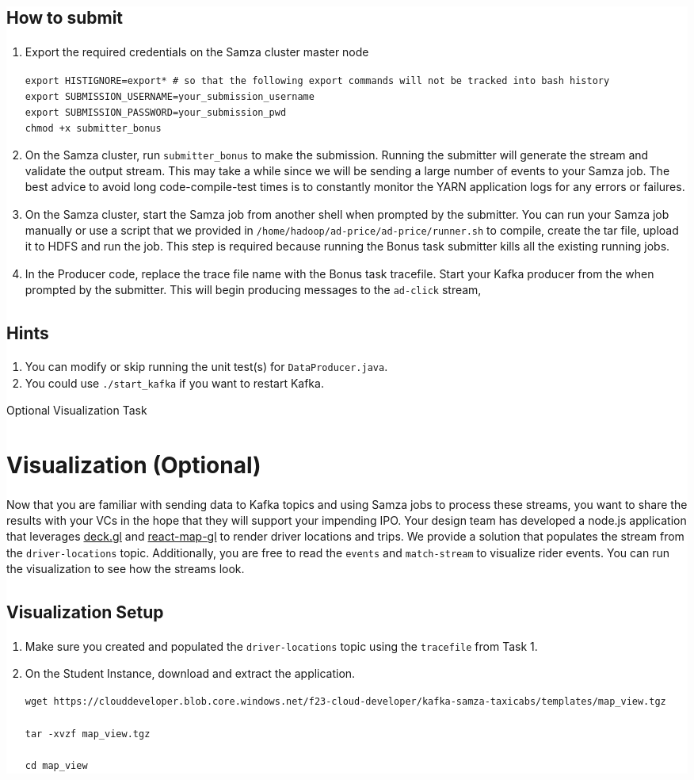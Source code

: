 ## How to submit

1. Export the required credentials on the Samza cluster master node

   ```
   export HISTIGNORE=export* # so that the following export commands will not be tracked into bash history
   export SUBMISSION_USERNAME=your_submission_username
   export SUBMISSION_PASSWORD=your_submission_pwd
   chmod +x submitter_bonus
   ```

2. On the Samza cluster, run `submitter_bonus` to make the submission. Running the submitter will generate the stream and validate the output stream. This may take a while since we will be sending a large number of events to your Samza job. The best advice to avoid long code-compile-test times is to constantly monitor the YARN application logs for any errors or failures.

3. On the Samza cluster, start the Samza job from another shell when prompted by the submitter. You can run your Samza job manually or use a script that we provided in `/home/hadoop/ad-price/ad-price/runner.sh` to compile, create the tar file, upload it to HDFS and run the job. This step is required because running the Bonus task submitter kills all the existing running jobs.

4. In the Producer code, replace the trace file name with the Bonus task tracefile. Start your Kafka producer from the when prompted by the submitter. This will begin producing messages to the `ad-click` stream,

## Hints

1. You can modify or skip running the unit test(s) for `DataProducer.java`.
2. You could use `./start_kafka` if you want to restart Kafka.

Optional Visualization Task

# Visualization (Optional)

Now that you are familiar with sending data to Kafka topics and using Samza jobs to process these streams, you want to share the results with your VCs in the hope that they will support your impending IPO. Your design team has developed a node.js application that leverages [deck.gl](https://github.com/uber/deck.gl/) and [react-map-gl](https://github.com/uber/react-map-gl) to render driver locations and trips. We provide a solution that populates the stream from the `driver-locations` topic. Additionally, you are free to read the `events` and `match-stream` to visualize rider events. You can run the visualization to see how the streams look.

## Visualization Setup

1. Make sure you created and populated the `driver-locations` topic using the `tracefile` from Task 1.

2. On the Student Instance, download and extract the application.

   ```
   wget https://clouddeveloper.blob.core.windows.net/f23-cloud-developer/kafka-samza-taxicabs/templates/map_view.tgz
   
   tar -xvzf map_view.tgz
   
   cd map_view
   ```

